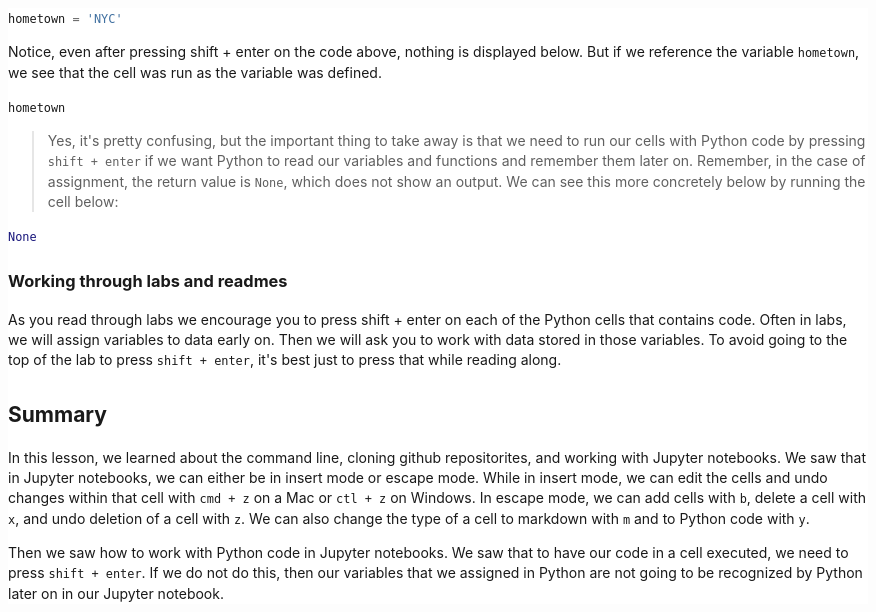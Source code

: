 
```python
hometown = 'NYC'
```

Notice, even after pressing shift + enter on the code above, nothing is displayed below.  But if we reference the variable `hometown`, we see that the cell was run as the variable was defined.


```python
hometown
```

> Yes, it's pretty confusing, but the important thing to take away is that we need to run our cells with Python code by pressing `shift + enter` if we want Python to read our variables and functions and remember them later on. Remember, in the case of assignment, the return value is `None`, which does not show an output. We can see this more concretely below by running the cell below:


```python
None
```

### Working through labs and readmes 

As you read through labs we encourage you to press shift + enter on each of the Python cells that contains code.  Often in labs, we will assign variables to data early on.  Then we will ask you to work with data stored in those variables.  To avoid going to the top of the lab to press `shift + enter`, it's best just to press that while reading along. 

## Summary

In this lesson, we learned about the command line, cloning github repositorites, and working with Jupyter notebooks.  We saw that in Jupyter notebooks, we can either be in insert mode or escape mode. While in insert mode, we can edit the cells and undo changes within that cell with `cmd + z` on a Mac or `ctl + z` on Windows. In escape mode, we can add cells with `b`, delete a cell with `x`, and undo deletion of a cell with `z`.  We can also change the type of a cell to markdown with `m` and to Python code with `y`.  

Then we saw how to work with Python code in Jupyter notebooks.  We saw that to have our code in a cell executed, we need to press `shift + enter`. If we do not do this, then our variables that we assigned in Python are not going to be recognized by Python later on in our Jupyter notebook.
